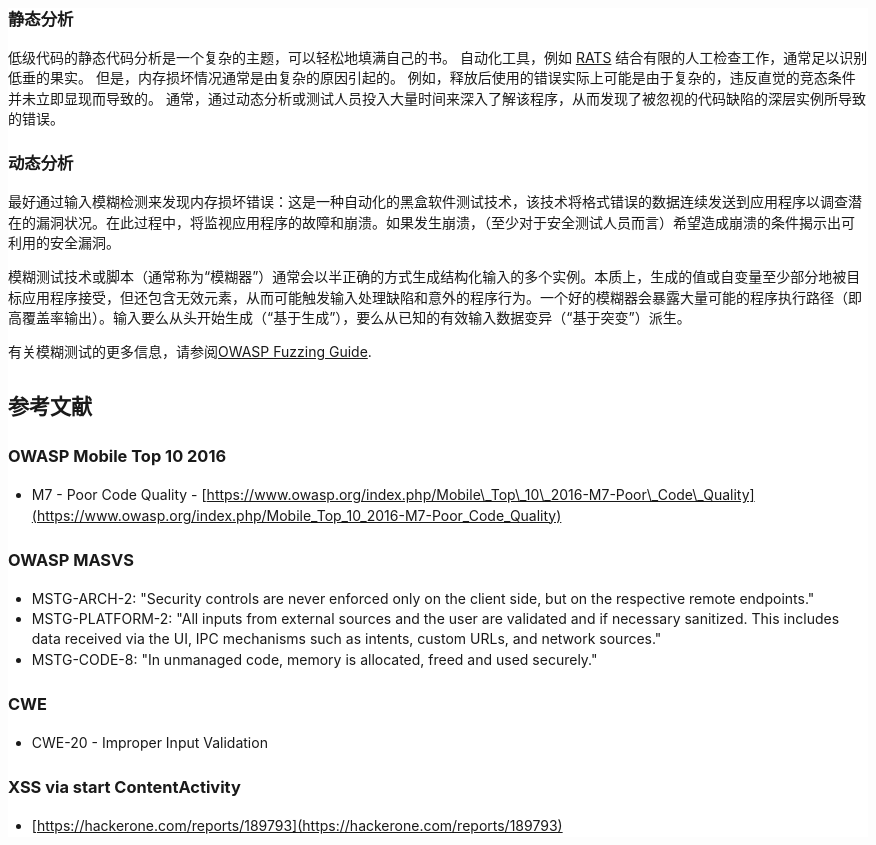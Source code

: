 ### 静态分析

低级代码的静态代码分析是一个复杂的主题，可以轻松地填满自己的书。 自动化工具，例如 [RATS](https://code.google.com/archive/p/rough-auditing-tool-for-security/downloads) 结合有限的人工检查工作，通常足以识别低垂的果实。 但是，内存损坏情况通常是由复杂的原因引起的。 例如，释放后使用的错误实际上可能是由于复杂的，违反直觉的竞态条件并未立即显现而导致的。 通常，通过动态分析或测试人员投入大量时间来深入了解该程序，从而发现了被忽视的代码缺陷的深层实例所导致的错误。

### 动态分析

最好通过输入模糊检测来发现内存损坏错误：这是一种自动化的黑盒软件测试技术，该技术将格式错误的数据连续发送到应用程序以调查潜在的漏洞状况。在此过程中，将监视应用程序的故障和崩溃。如果发生崩溃，（至少对于安全测试人员而言）希望造成崩溃的条件揭示出可利用的安全漏洞。

模糊测试技术或脚本（通常称为“模糊器”）通常会以半正确的方式生成结构化输入的多个实例。本质上，生成的值或自变量至少部分地被目标应用程序接受，但还包含无效元素，从而可能触发输入处理缺陷和意外的程序行为。一个好的模糊器会暴露大量可能的程序执行路径（即高覆盖率输出）。输入要么从头开始生成（“基于生成”），要么从已知的有效输入数据变异（“基于突变”）派生。

有关模糊测试的更多信息，请参阅[OWASP Fuzzing Guide](https://www.owasp.org/index.php/Fuzzing).

## 参考文献

### OWASP Mobile Top 10 2016

* M7 - Poor Code Quality - [https://www.owasp.org/index.php/Mobile\_Top\_10\_2016-M7-Poor\_Code\_Quality](https://www.owasp.org/index.php/Mobile_Top_10_2016-M7-Poor_Code_Quality)

### OWASP MASVS

* MSTG-ARCH-2: "Security controls are never enforced only on the client side, but on the respective remote endpoints."
* MSTG-PLATFORM-2: "All inputs from external sources and the user are validated and if necessary sanitized. This includes data received via the UI, IPC mechanisms such as intents, custom URLs, and network sources."
* MSTG-CODE-8: "In unmanaged code, memory is allocated, freed and used securely."

### CWE

* CWE-20 - Improper Input Validation

### XSS via start ContentActivity

* [https://hackerone.com/reports/189793](https://hackerone.com/reports/189793)

